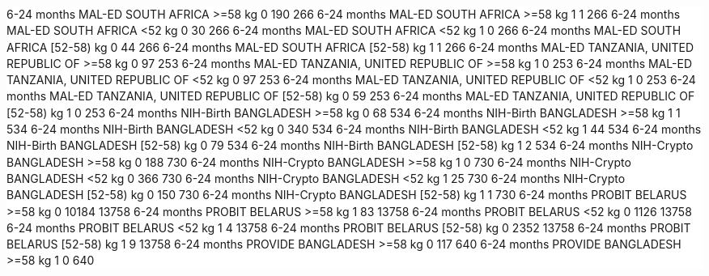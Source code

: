 6-24 months   MAL-ED           SOUTH AFRICA                   >=58 kg               0      190     266
6-24 months   MAL-ED           SOUTH AFRICA                   >=58 kg               1        1     266
6-24 months   MAL-ED           SOUTH AFRICA                   <52 kg                0       30     266
6-24 months   MAL-ED           SOUTH AFRICA                   <52 kg                1        0     266
6-24 months   MAL-ED           SOUTH AFRICA                   [52-58) kg            0       44     266
6-24 months   MAL-ED           SOUTH AFRICA                   [52-58) kg            1        1     266
6-24 months   MAL-ED           TANZANIA, UNITED REPUBLIC OF   >=58 kg               0       97     253
6-24 months   MAL-ED           TANZANIA, UNITED REPUBLIC OF   >=58 kg               1        0     253
6-24 months   MAL-ED           TANZANIA, UNITED REPUBLIC OF   <52 kg                0       97     253
6-24 months   MAL-ED           TANZANIA, UNITED REPUBLIC OF   <52 kg                1        0     253
6-24 months   MAL-ED           TANZANIA, UNITED REPUBLIC OF   [52-58) kg            0       59     253
6-24 months   MAL-ED           TANZANIA, UNITED REPUBLIC OF   [52-58) kg            1        0     253
6-24 months   NIH-Birth        BANGLADESH                     >=58 kg               0       68     534
6-24 months   NIH-Birth        BANGLADESH                     >=58 kg               1        1     534
6-24 months   NIH-Birth        BANGLADESH                     <52 kg                0      340     534
6-24 months   NIH-Birth        BANGLADESH                     <52 kg                1       44     534
6-24 months   NIH-Birth        BANGLADESH                     [52-58) kg            0       79     534
6-24 months   NIH-Birth        BANGLADESH                     [52-58) kg            1        2     534
6-24 months   NIH-Crypto       BANGLADESH                     >=58 kg               0      188     730
6-24 months   NIH-Crypto       BANGLADESH                     >=58 kg               1        0     730
6-24 months   NIH-Crypto       BANGLADESH                     <52 kg                0      366     730
6-24 months   NIH-Crypto       BANGLADESH                     <52 kg                1       25     730
6-24 months   NIH-Crypto       BANGLADESH                     [52-58) kg            0      150     730
6-24 months   NIH-Crypto       BANGLADESH                     [52-58) kg            1        1     730
6-24 months   PROBIT           BELARUS                        >=58 kg               0    10184   13758
6-24 months   PROBIT           BELARUS                        >=58 kg               1       83   13758
6-24 months   PROBIT           BELARUS                        <52 kg                0     1126   13758
6-24 months   PROBIT           BELARUS                        <52 kg                1        4   13758
6-24 months   PROBIT           BELARUS                        [52-58) kg            0     2352   13758
6-24 months   PROBIT           BELARUS                        [52-58) kg            1        9   13758
6-24 months   PROVIDE          BANGLADESH                     >=58 kg               0      117     640
6-24 months   PROVIDE          BANGLADESH                     >=58 kg               1        0     640